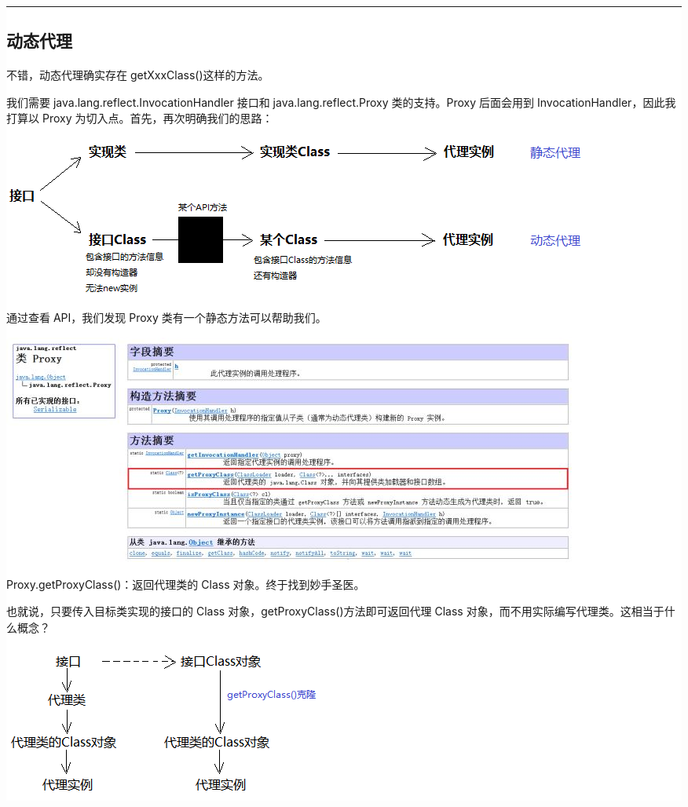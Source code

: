 ------

## 动态代理

不错，动态代理确实存在 getXxxClass()这样的方法。

我们需要 java.lang.reflect.InvocationHandler 接口和 java.lang.reflect.Proxy 类的支持。Proxy 后面会用到 InvocationHandler，因此我打算以 Proxy 为切入点。首先，再次明确我们的思路：

![img](动态代理.resource/v2-c761a16f8fac465237e235ffa6429caa_720w.jpg)

通过查看 API，我们发现 Proxy 类有一个静态方法可以帮助我们。

![img](动态代理.resource/v2-2b2e2c983b2214dfc525c2131cdf8cfa_720w.jpg)

Proxy.getProxyClass()：返回代理类的 Class 对象。终于找到妙手圣医。

也就说，只要传入目标类实现的接口的 Class 对象，getProxyClass()方法即可返回代理 Class 对象，而不用实际编写代理类。这相当于什么概念？

![img](动态代理.resource/v2-68c4ded341f6d447758efa83dc560f77_720w.jpg)
